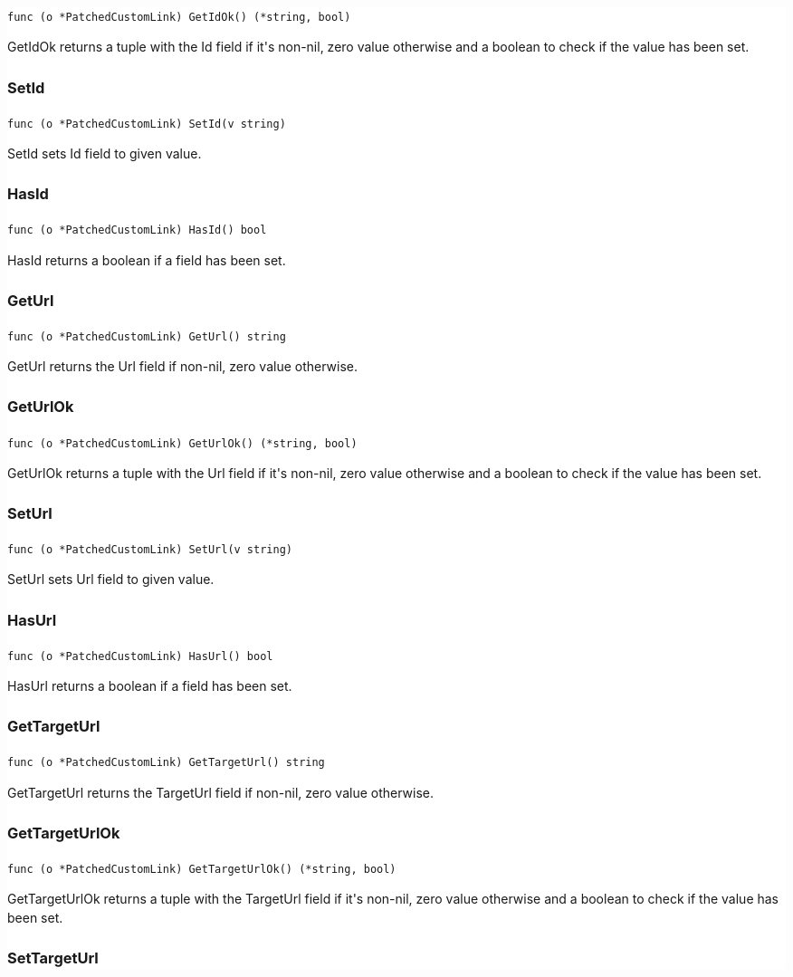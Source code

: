 `func (o *PatchedCustomLink) GetIdOk() (*string, bool)`

GetIdOk returns a tuple with the Id field if it's non-nil, zero value otherwise
and a boolean to check if the value has been set.

### SetId

`func (o *PatchedCustomLink) SetId(v string)`

SetId sets Id field to given value.

### HasId

`func (o *PatchedCustomLink) HasId() bool`

HasId returns a boolean if a field has been set.

### GetUrl

`func (o *PatchedCustomLink) GetUrl() string`

GetUrl returns the Url field if non-nil, zero value otherwise.

### GetUrlOk

`func (o *PatchedCustomLink) GetUrlOk() (*string, bool)`

GetUrlOk returns a tuple with the Url field if it's non-nil, zero value otherwise
and a boolean to check if the value has been set.

### SetUrl

`func (o *PatchedCustomLink) SetUrl(v string)`

SetUrl sets Url field to given value.

### HasUrl

`func (o *PatchedCustomLink) HasUrl() bool`

HasUrl returns a boolean if a field has been set.

### GetTargetUrl

`func (o *PatchedCustomLink) GetTargetUrl() string`

GetTargetUrl returns the TargetUrl field if non-nil, zero value otherwise.

### GetTargetUrlOk

`func (o *PatchedCustomLink) GetTargetUrlOk() (*string, bool)`

GetTargetUrlOk returns a tuple with the TargetUrl field if it's non-nil, zero value otherwise
and a boolean to check if the value has been set.

### SetTargetUrl
